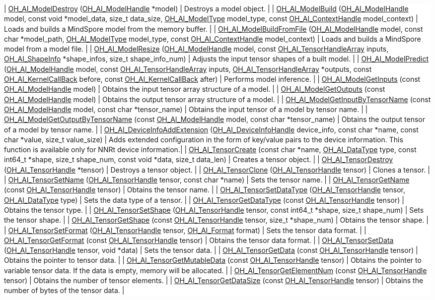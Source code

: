 | [OH_AI_ModelDestroy](#oh_ai_modeldestroy) ([OH_AI_ModelHandle](#oh_ai_modelhandle) \*model) | Destroys a model object.                                          |
| [OH_AI_ModelBuild](#oh_ai_modelbuild) ([OH_AI_ModelHandle](#oh_ai_modelhandle) model, const void \*model_data, size_t data_size, [OH_AI_ModelType](#oh_ai_modeltype) model_type, const [OH_AI_ContextHandle](#oh_ai_contexthandle) model_context) | Loads and builds a MindSpore model from the memory buffer.                       |
| [OH_AI_ModelBuildFromFile](#oh_ai_modelbuildfromfile) ([OH_AI_ModelHandle](#oh_ai_modelhandle) model, const char \*model_path, [OH_AI_ModelType](#oh_ai_modeltype) model_type, const [OH_AI_ContextHandle](#oh_ai_contexthandle) model_context) | Loads and builds a MindSpore model from a model file.                       |
| [OH_AI_ModelResize](#oh_ai_modelresize) ([OH_AI_ModelHandle](#oh_ai_modelhandle) model, const [OH_AI_TensorHandleArray](_o_h___a_i___tensor_handle_array.md) inputs, [OH_AI_ShapeInfo](_o_h___a_i___shape_info.md) \*shape_infos, size_t shape_info_num) | Adjusts the input tensor shapes of a built model.                                  |
| [OH_AI_ModelPredict](#oh_ai_modelpredict) ([OH_AI_ModelHandle](#oh_ai_modelhandle) model, const [OH_AI_TensorHandleArray](_o_h___a_i___tensor_handle_array.md) inputs, [OH_AI_TensorHandleArray](_o_h___a_i___tensor_handle_array.md) \*outputs, const [OH_AI_KernelCallBack](#oh_ai_kernelcallback) before, const [OH_AI_KernelCallBack](#oh_ai_kernelcallback) after) | Performs model inference.                                              |
| [OH_AI_ModelGetInputs](#oh_ai_modelgetinputs) (const [OH_AI_ModelHandle](#oh_ai_modelhandle) model) | Obtains the input tensor array structure of a model.                              |
| [OH_AI_ModelGetOutputs](#oh_ai_modelgetoutputs) (const [OH_AI_ModelHandle](#oh_ai_modelhandle) model) | Obtains the output tensor array structure of a model.                              |
| [OH_AI_ModelGetInputByTensorName](#oh_ai_modelgetinputbytensorname) (const [OH_AI_ModelHandle](#oh_ai_modelhandle) model, const char \*tensor_name) | Obtains the input tensor of a model by tensor name.                              |
| [OH_AI_ModelGetOutputByTensorName](#oh_ai_modelgetoutputbytensorname) (const [OH_AI_ModelHandle](#oh_ai_modelhandle) model, const char \*tensor_name) | Obtains the output tensor of a model by tensor name.                              |
| [OH_AI_DeviceInfoAddExtension](#oh_ai_deviceinfoaddextension) ([OH_AI_DeviceInfoHandle](#oh_ai_deviceinfohandle) device_info, const char \*name, const char \*value, size_t value_size) | Adds extended configuration in the form of key/value pairs to the device information. This function is available only for NNRt device information.|
| [OH_AI_TensorCreate](#oh_ai_tensorcreate) (const char \*name, [OH_AI_DataType](#oh_ai_datatype) type, const int64_t \*shape, size_t shape_num, const void \*data, size_t data_len) | Creates a tensor object.                                          |
| [OH_AI_TensorDestroy](#oh_ai_tensordestroy) ([OH_AI_TensorHandle](#oh_ai_tensorhandle) \*tensor) | Destroys a tensor object.                                              |
| [OH_AI_TensorClone](#oh_ai_tensorclone) ([OH_AI_TensorHandle](#oh_ai_tensorhandle) tensor) | Clones a tensor.                                            |
| [OH_AI_TensorSetName](#oh_ai_tensorsetname) ([OH_AI_TensorHandle](#oh_ai_tensorhandle) tensor, const char \*name) | Sets the tensor name.                                            |
| [OH_AI_TensorGetName](#oh_ai_tensorgetname) (const [OH_AI_TensorHandle](#oh_ai_tensorhandle) tensor) | Obtains the tensor name.                                            |
| [OH_AI_TensorSetDataType](#oh_ai_tensorsetdatatype) ([OH_AI_TensorHandle](#oh_ai_tensorhandle) tensor, [OH_AI_DataType](#oh_ai_datatype) type) | Sets the data type of a tensor.                                        |
| [OH_AI_TensorGetDataType](#oh_ai_tensorgetdatatype) (const [OH_AI_TensorHandle](#oh_ai_tensorhandle) tensor) | Obtains the tensor type.                                              |
| [OH_AI_TensorSetShape](#oh_ai_tensorsetshape) ([OH_AI_TensorHandle](#oh_ai_tensorhandle) tensor, const int64_t \*shape, size_t shape_num) | Sets the tensor shape.                                            |
| [OH_AI_TensorGetShape](#oh_ai_tensorgetshape) (const [OH_AI_TensorHandle](#oh_ai_tensorhandle) tensor, size_t \*shape_num) | Obtains the tensor shape.                                            |
| [OH_AI_TensorSetFormat](#oh_ai_tensorsetformat) ([OH_AI_TensorHandle](#oh_ai_tensorhandle) tensor, [OH_AI_Format](#oh_ai_format) format) | Sets the tensor data format.                                    |
| [OH_AI_TensorGetFormat](#oh_ai_tensorgetformat) (const [OH_AI_TensorHandle](#oh_ai_tensorhandle) tensor) | Obtains the tensor data format.                                    |
| [OH_AI_TensorSetData](#oh_ai_tensorsetdata) ([OH_AI_TensorHandle](#oh_ai_tensorhandle) tensor, void \*data) | Sets the tensor data.                                            |
| [OH_AI_TensorGetData](#oh_ai_tensorgetdata) (const [OH_AI_TensorHandle](#oh_ai_tensorhandle) tensor) | Obtains the pointer to tensor data.                                        |
| [OH_AI_TensorGetMutableData](#oh_ai_tensorgetmutabledata) (const [OH_AI_TensorHandle](#oh_ai_tensorhandle) tensor) | Obtains the pointer to variable tensor data. If the data is empty, memory will be allocated.          |
| [OH_AI_TensorGetElementNum](#oh_ai_tensorgetelementnum) (const [OH_AI_TensorHandle](#oh_ai_tensorhandle) tensor) | Obtains the number of tensor elements.                                          |
| [OH_AI_TensorGetDataSize](#oh_ai_tensorgetdatasize) (const [OH_AI_TensorHandle](#oh_ai_tensorhandle) tensor) | Obtains the number of bytes of the tensor data.                              |